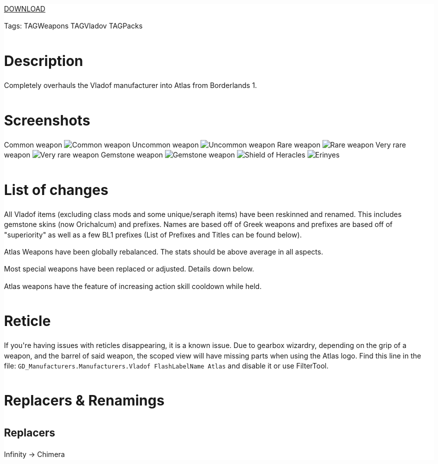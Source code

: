 [DOWNLOAD](https://raw.githubusercontent.com/bugworm/BLCMods/master/Borderlands%202%20mods/Aaron0000/Atlas%20Reborn/AtlasRebornV2.txt)

Tags: TAGWeapons TAGVladov TAGPacks
# Description
Completely overhauls the Vladof manufacturer into Atlas from Borderlands 1.
# Screenshots
Common weapon
![Common weapon](https://i.imgur.com/UxAJ9m5.jpg)
Uncommon weapon
![Uncommon weapon](https://i.imgur.com/gwRi4uK.jpg)
Rare weapon
![Rare weapon](https://i.imgur.com/EzZ7H1b.jpg)
Very rare weapon
![Very rare weapon](https://i.imgur.com/yndfCCJ.jpg)
Gemstone weapon
![Gemstone weapon](https://i.imgur.com/vmaaXtZ.jpg)
![Shield of Heracles](https://i.imgur.com/GUFw2g4.jpg)
![Erinyes](https://i.imgur.com/bZOeMq3.jpg)
# List of changes
All Vladof items (excluding class mods and some unique/seraph items) have been reskinned and renamed. This includes gemstone skins (now Orichalcum) and prefixes. Names are based off of Greek weapons and prefixes are based off of "superiority" as well as a few BL1 prefixes (List of Prefixes and Titles can be found below).

Atlas Weapons have been globally rebalanced. The stats should be above average in all aspects.

Most special weapons have been replaced or adjusted. Details down below.

Atlas weapons have the feature of increasing action skill cooldown while held.

# Reticle
If you're having issues with reticles disappearing, it is a known issue. Due to gearbox wizardry, depending on the grip of a weapon, and the barrel of said weapon, the scoped view will have missing parts when using the Atlas logo. Find this line in the file:
`GD_Manufacturers.Manufacturers.Vladof FlashLabelName Atlas`
and disable it or use FilterTool.
# Replacers & Renamings
## Replacers
Infinity -> Chimera
